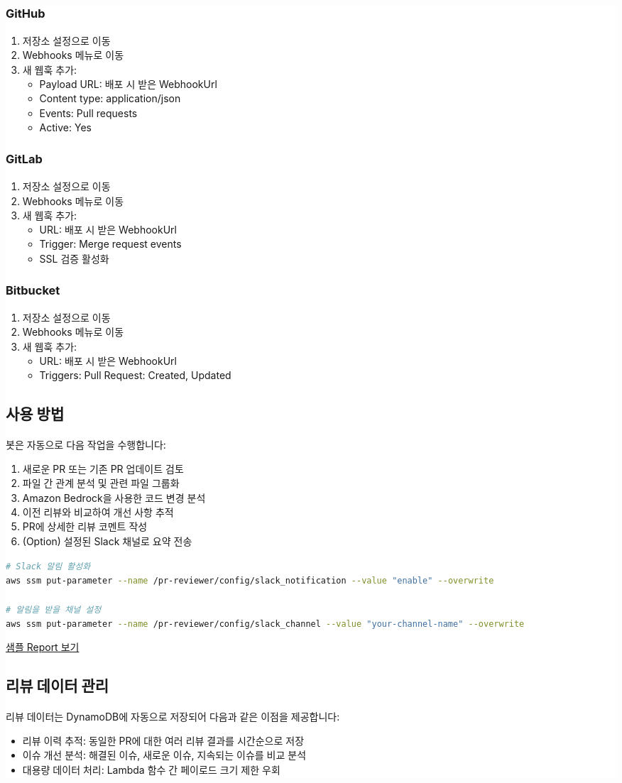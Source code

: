 ### GitHub
1. 저장소 설정으로 이동
2. Webhooks 메뉴로 이동
3. 새 웹훅 추가:
   - Payload URL: 배포 시 받은 WebhookUrl
   - Content type: application/json
   - Events: Pull requests
   - Active: Yes

### GitLab
1. 저장소 설정으로 이동
2. Webhooks 메뉴로 이동
3. 새 웹훅 추가:
   - URL: 배포 시 받은 WebhookUrl
   - Trigger: Merge request events
   - SSL 검증 활성화

### Bitbucket
1. 저장소 설정으로 이동
2. Webhooks 메뉴로 이동
3. 새 웹훅 추가:
   - URL: 배포 시 받은 WebhookUrl
   - Triggers: Pull Request: Created, Updated

## 사용 방법

봇은 자동으로 다음 작업을 수행합니다:
1. 새로운 PR 또는 기존 PR 업데이트 검토
2. 파일 간 관계 분석 및 관련 파일 그룹화
3. Amazon Bedrock을 사용한 코드 변경 분석
4. 이전 리뷰와 비교하여 개선 사항 추적
5. PR에 상세한 리뷰 코멘트 작성
6. (Option) 설정된 Slack 채널로 요약 전송

```bash
# Slack 알림 활성화
aws ssm put-parameter --name /pr-reviewer/config/slack_notification --value "enable" --overwrite

# 알림을 받을 채널 설정
aws ssm put-parameter --name /pr-reviewer/config/slack_channel --value "your-channel-name" --overwrite
```

[샘플 Report 보기](https://github.com/muylucir/amazon-bedrock-pr-review-bot/blob/main/docs/sample_report.md)

## 리뷰 데이터 관리
리뷰 데이터는 DynamoDB에 자동으로 저장되어 다음과 같은 이점을 제공합니다:

- 리뷰 이력 추적: 동일한 PR에 대한 여러 리뷰 결과를 시간순으로 저장
- 이슈 개선 분석: 해결된 이슈, 새로운 이슈, 지속되는 이슈를 비교 분석
- 대용량 데이터 처리: Lambda 함수 간 페이로드 크기 제한 우회
